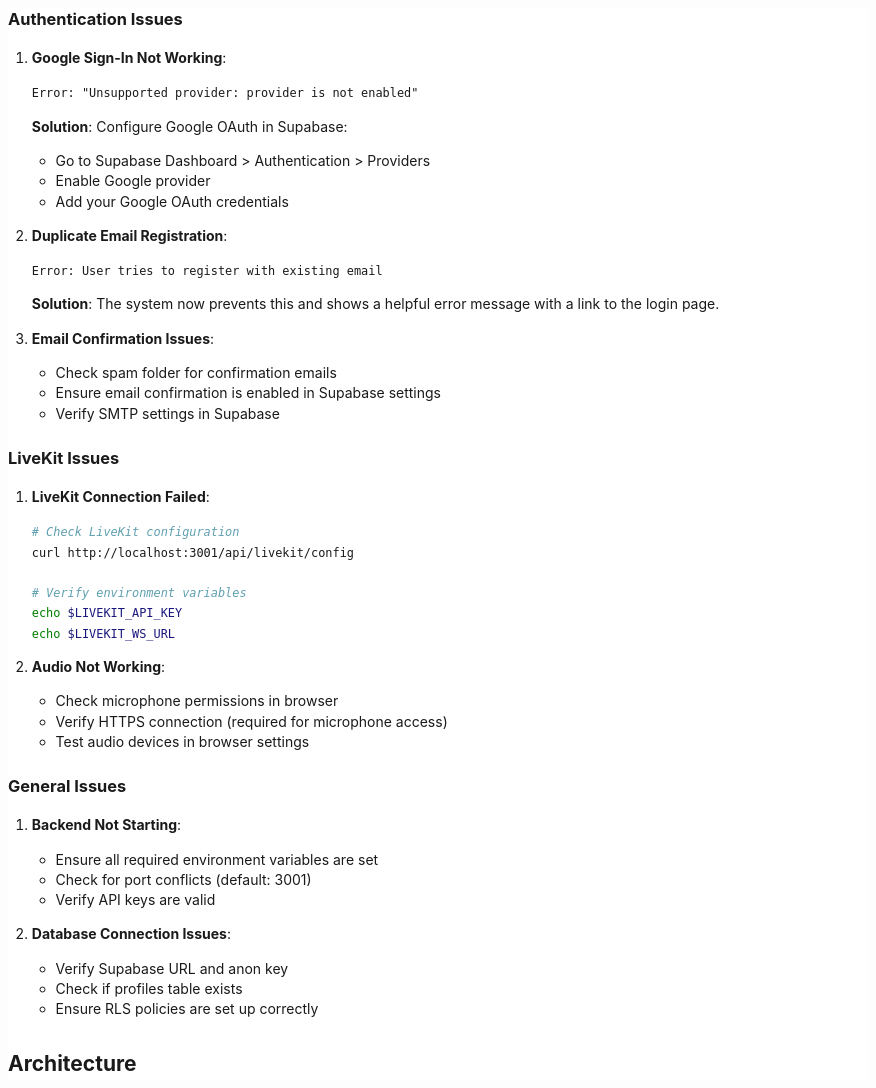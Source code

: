 ### Authentication Issues

1. **Google Sign-In Not Working**:
   ```
   Error: "Unsupported provider: provider is not enabled"
   ```
   **Solution**: Configure Google OAuth in Supabase:
   - Go to Supabase Dashboard > Authentication > Providers
   - Enable Google provider
   - Add your Google OAuth credentials

2. **Duplicate Email Registration**:
   ```
   Error: User tries to register with existing email
   ```
   **Solution**: The system now prevents this and shows a helpful error message with a link to the login page.

3. **Email Confirmation Issues**:
   - Check spam folder for confirmation emails
   - Ensure email confirmation is enabled in Supabase settings
   - Verify SMTP settings in Supabase

### LiveKit Issues

1. **LiveKit Connection Failed**:
   ```bash
   # Check LiveKit configuration
   curl http://localhost:3001/api/livekit/config
   
   # Verify environment variables
   echo $LIVEKIT_API_KEY
   echo $LIVEKIT_WS_URL
   ```

2. **Audio Not Working**:
   - Check microphone permissions in browser
   - Verify HTTPS connection (required for microphone access)
   - Test audio devices in browser settings

### General Issues

1. **Backend Not Starting**:
   - Ensure all required environment variables are set
   - Check for port conflicts (default: 3001)
   - Verify API keys are valid

2. **Database Connection Issues**:
   - Verify Supabase URL and anon key
   - Check if profiles table exists
   - Ensure RLS policies are set up correctly

## Architecture
